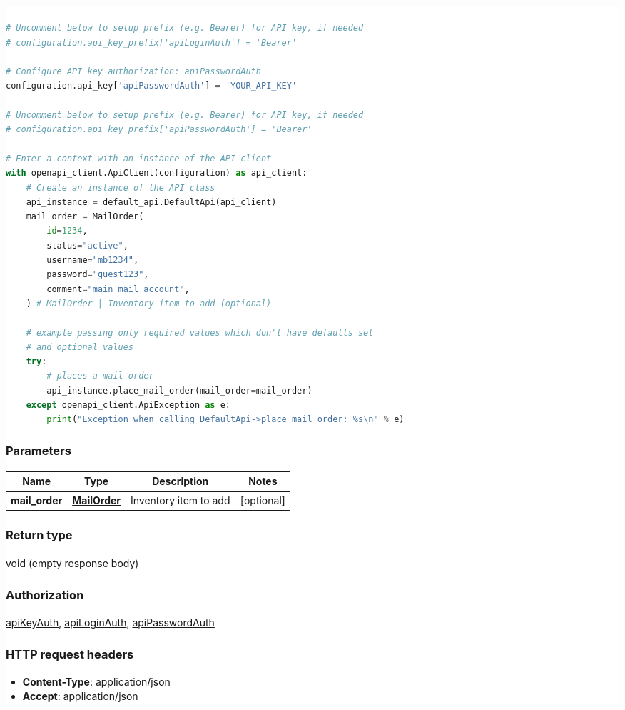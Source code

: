 ```python

# Uncomment below to setup prefix (e.g. Bearer) for API key, if needed
# configuration.api_key_prefix['apiLoginAuth'] = 'Bearer'

# Configure API key authorization: apiPasswordAuth
configuration.api_key['apiPasswordAuth'] = 'YOUR_API_KEY'

# Uncomment below to setup prefix (e.g. Bearer) for API key, if needed
# configuration.api_key_prefix['apiPasswordAuth'] = 'Bearer'

# Enter a context with an instance of the API client
with openapi_client.ApiClient(configuration) as api_client:
    # Create an instance of the API class
    api_instance = default_api.DefaultApi(api_client)
    mail_order = MailOrder(
        id=1234,
        status="active",
        username="mb1234",
        password="guest123",
        comment="main mail account",
    ) # MailOrder | Inventory item to add (optional)

    # example passing only required values which don't have defaults set
    # and optional values
    try:
        # places a mail order
        api_instance.place_mail_order(mail_order=mail_order)
    except openapi_client.ApiException as e:
        print("Exception when calling DefaultApi->place_mail_order: %s\n" % e)
```


### Parameters

Name | Type | Description  | Notes
------------- | ------------- | ------------- | -------------
 **mail_order** | [**MailOrder**](MailOrder.md)| Inventory item to add | [optional]

### Return type

void (empty response body)

### Authorization

[apiKeyAuth](../README.md#apiKeyAuth), [apiLoginAuth](../README.md#apiLoginAuth), [apiPasswordAuth](../README.md#apiPasswordAuth)

### HTTP request headers

 - **Content-Type**: application/json
 - **Accept**: application/json
